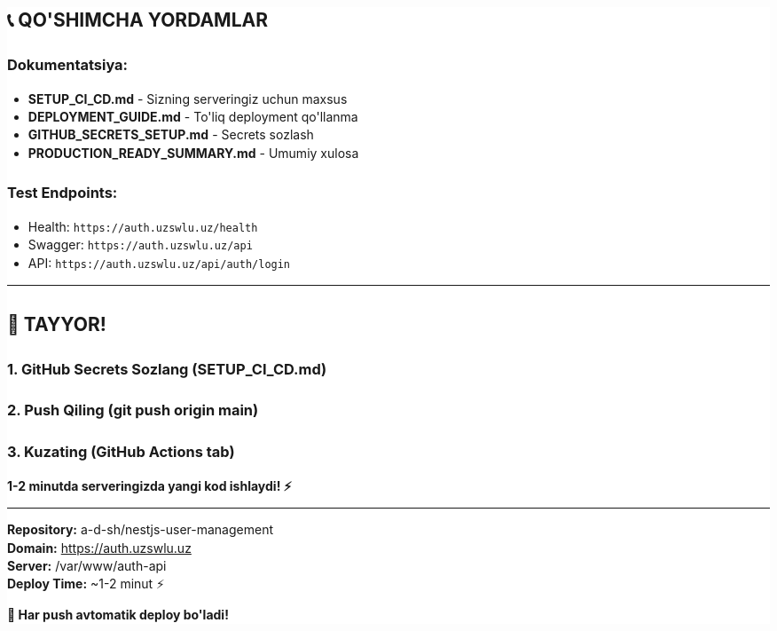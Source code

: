 
## 📞 QO'SHIMCHA YORDAMLAR

### Dokumentatsiya:
- **SETUP_CI_CD.md** - Sizning serveringiz uchun maxsus
- **DEPLOYMENT_GUIDE.md** - To'liq deployment qo'llanma
- **GITHUB_SECRETS_SETUP.md** - Secrets sozlash
- **PRODUCTION_READY_SUMMARY.md** - Umumiy xulosa

### Test Endpoints:
- Health: `https://auth.uzswlu.uz/health`
- Swagger: `https://auth.uzswlu.uz/api`
- API: `https://auth.uzswlu.uz/api/auth/login`

---

## 🚀 TAYYOR!

### 1. GitHub Secrets Sozlang (SETUP_CI_CD.md)
### 2. Push Qiling (git push origin main)
### 3. Kuzating (GitHub Actions tab)

**1-2 minutda serveringizda yangi kod ishlaydi! ⚡**

---

**Repository:** a-d-sh/nestjs-user-management  
**Domain:** https://auth.uzswlu.uz  
**Server:** /var/www/auth-api  
**Deploy Time:** ~1-2 minut ⚡

**🎉 Har push avtomatik deploy bo'ladi!**

